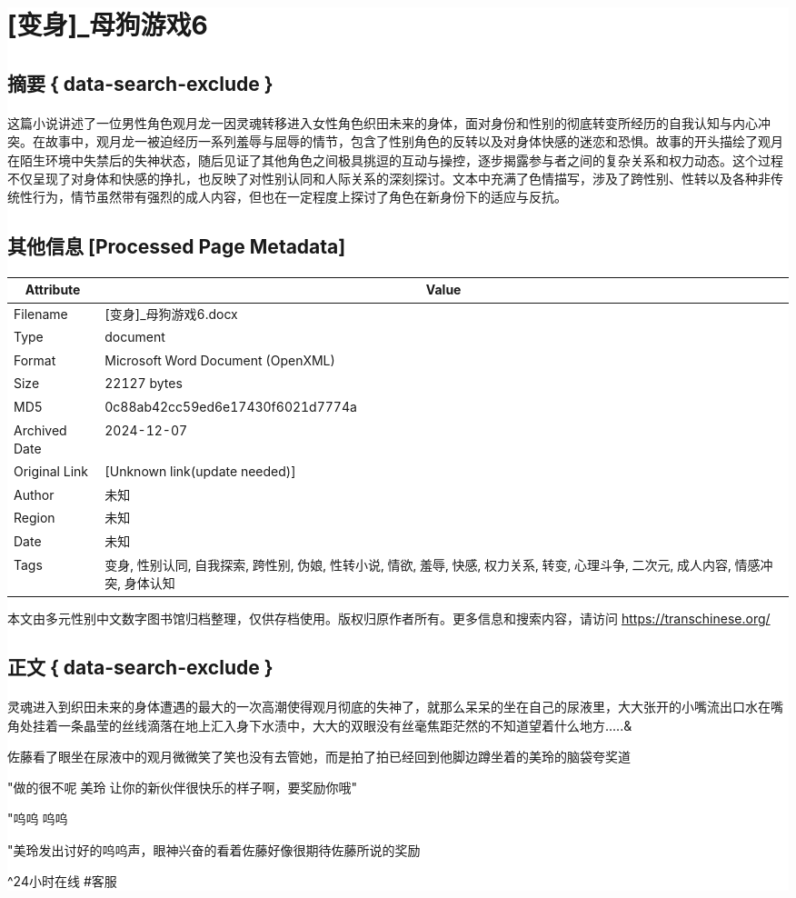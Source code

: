 # [变身]_母狗游戏6



## 摘要  { data-search-exclude }


这篇小说讲述了一位男性角色观月龙一因灵魂转移进入女性角色织田未来的身体，面对身份和性别的彻底转变所经历的自我认知与内心冲突。在故事中，观月龙一被迫经历一系列羞辱与屈辱的情节，包含了性别角色的反转以及对身体快感的迷恋和恐惧。故事的开头描绘了观月在陌生环境中失禁后的失神状态，随后见证了其他角色之间极具挑逗的互动与操控，逐步揭露参与者之间的复杂关系和权力动态。这个过程不仅呈现了对身体和快感的挣扎，也反映了对性别认同和人际关系的深刻探讨。文本中充满了色情描写，涉及了跨性别、性转以及各种非传统性行为，情节虽然带有强烈的成人内容，但也在一定程度上探讨了角色在新身份下的适应与反抗。



## 其他信息 [Processed Page Metadata]

| Attribute       | Value                                  |
|-----------------|----------------------------------------|
| Filename        | [变身]_母狗游戏6.docx                             |
| Type            | document                                 |
| Format          | Microsoft Word Document (OpenXML)                               |
| Size            | 22127 bytes                           |
| MD5             | 0c88ab42cc59ed6e17430f6021d7774a                                  |
| Archived Date   | 2024-12-07                             |
| Original Link   | [Unknown link(update needed)]                         |
| Author          | 未知                               |
| Region          | 未知                               |
| Date            | 未知                                 |
| Tags            | 变身, 性别认同, 自我探索, 跨性别, 伪娘, 性转小说, 情欲, 羞辱, 快感, 权力关系, 转变, 心理斗争, 二次元, 成人内容, 情感冲突, 身体认知                                 |

本文由多元性别中文数字图书馆归档整理，仅供存档使用。版权归原作者所有。更多信息和搜索内容，请访问 <https://transchinese.org/>


## 正文 { data-search-exclude }


灵魂进入到织田未来的身体遭遇的最大的一次高潮使得观月彻底的失神了，就那么呆呆的坐在自己的尿液里，大大张开的小嘴流出口水在嘴角处挂着一条晶莹的丝线滴落在地上汇入身下水渍中，大大的双眼没有丝毫焦距茫然的不知道望着什么地方.....&

佐藤看了眼坐在尿液中的观月微微笑了笑也没有去管她，而是拍了拍已经回到他脚边蹲坐着的美玲的脑袋夸奖道

"做的很不呢 美玲 让你的新伙伴很快乐的样子啊，要奖励你哦"

"呜呜 呜呜

"美玲发出讨好的呜呜声，眼神兴奋的看着佐藤好像很期待佐藤所说的奖励

 ^24小时在线 #客服
